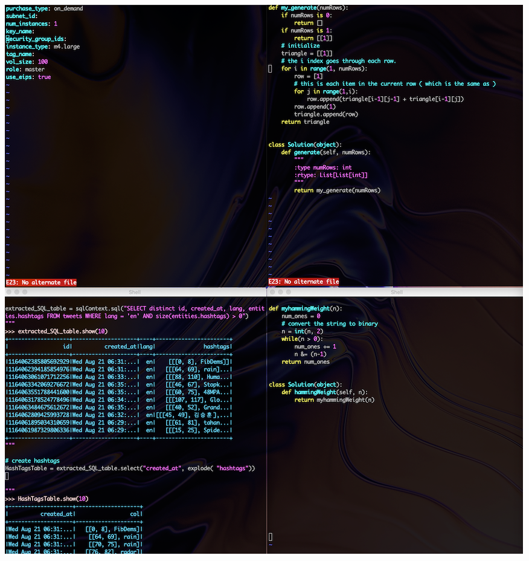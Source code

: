 <style scoped>
	h1 {margin-top: 120px;}
	p {font-size: 0.8em; margin-top:2em;}
</style>

![bg right:50% 80%](img/terminal2.png)
